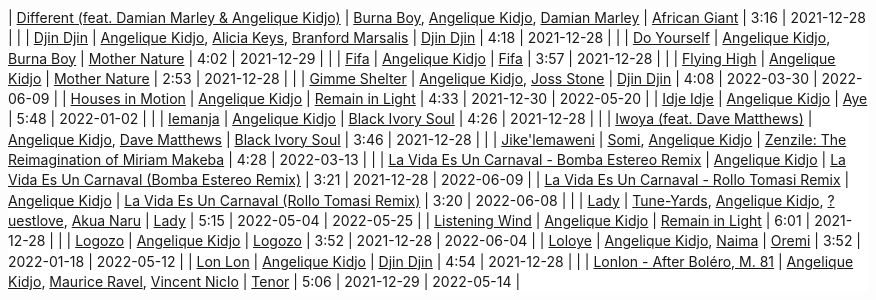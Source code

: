 | [Different \(feat\. Damian Marley & Angelique Kidjo\)](https://open.spotify.com/track/6F5bERiTAIAVAP8ZUh0tqE) | [Burna Boy](https://open.spotify.com/artist/3wcj11K77LjEY1PkEazffa), [Angelique Kidjo](https://open.spotify.com/artist/51qUDJb5AtQX6jIL4VJx6M), [Damian Marley](https://open.spotify.com/artist/3QJzdZJYIAcoET1GcfpNGi) | [African Giant](https://open.spotify.com/album/34vlTd4355ddD4q9pPsoqF) | 3:16 | 2021-12-28 |  |
| [Djin Djin](https://open.spotify.com/track/5N1mTgADSRUVGo7CAin1qc) | [Angelique Kidjo](https://open.spotify.com/artist/51qUDJb5AtQX6jIL4VJx6M), [Alicia Keys](https://open.spotify.com/artist/3DiDSECUqqY1AuBP8qtaIa), [Branford Marsalis](https://open.spotify.com/artist/1gPY6jETlC02stpXOUmSBH) | [Djin Djin](https://open.spotify.com/album/1Bb5UeMGzTX0n8Gm3U86MY) | 4:18 | 2021-12-28 |  |
| [Do Yourself](https://open.spotify.com/track/2yNfqf0Sty6D2INZFohjHc) | [Angelique Kidjo](https://open.spotify.com/artist/51qUDJb5AtQX6jIL4VJx6M), [Burna Boy](https://open.spotify.com/artist/3wcj11K77LjEY1PkEazffa) | [Mother Nature](https://open.spotify.com/album/3phDjtPilkdOx6nr66aXC5) | 4:02 | 2021-12-29 |  |
| [Fifa](https://open.spotify.com/track/35NQTarBzSMdsGKkGqUOy4) | [Angelique Kidjo](https://open.spotify.com/artist/51qUDJb5AtQX6jIL4VJx6M) | [Fifa](https://open.spotify.com/album/5giLSbodWJ1gDHPgJIKVLm) | 3:57 | 2021-12-28 |  |
| [Flying High](https://open.spotify.com/track/7bNc9SJKRyxkYbY0YRiMZS) | [Angelique Kidjo](https://open.spotify.com/artist/51qUDJb5AtQX6jIL4VJx6M) | [Mother Nature](https://open.spotify.com/album/3phDjtPilkdOx6nr66aXC5) | 2:53 | 2021-12-28 |  |
| [Gimme Shelter](https://open.spotify.com/track/3yFCAbInpUiqR1AqfUHizw) | [Angelique Kidjo](https://open.spotify.com/artist/51qUDJb5AtQX6jIL4VJx6M), [Joss Stone](https://open.spotify.com/artist/7bvcQXJHkFiN1ppIN3q4fi) | [Djin Djin](https://open.spotify.com/album/1Bb5UeMGzTX0n8Gm3U86MY) | 4:08 | 2022-03-30 | 2022-06-09 |
| [Houses in Motion](https://open.spotify.com/track/0jvRTmaJPpR3DdrzhZgiML) | [Angelique Kidjo](https://open.spotify.com/artist/51qUDJb5AtQX6jIL4VJx6M) | [Remain in Light](https://open.spotify.com/album/4RWSXCDIk9HDCAjRFTPVcn) | 4:33 | 2021-12-30 | 2022-05-20 |
| [Idje Idje](https://open.spotify.com/track/0DghtnUvSyAB0oLPu2rcYt) | [Angelique Kidjo](https://open.spotify.com/artist/51qUDJb5AtQX6jIL4VJx6M) | [Aye](https://open.spotify.com/album/1FmjOQhxwxC0flGj4PNdza) | 5:48 | 2022-01-02 |  |
| [Iemanja](https://open.spotify.com/track/6G4KjSrcdbzrdh1SOMBXZ0) | [Angelique Kidjo](https://open.spotify.com/artist/51qUDJb5AtQX6jIL4VJx6M) | [Black Ivory Soul](https://open.spotify.com/album/0emSHfQ64wlmh1ziOAw11K) | 4:26 | 2021-12-28 |  |
| [Iwoya \(feat\. Dave Matthews\)](https://open.spotify.com/track/69Fn1hfYXOe8qJxqzsl9gE) | [Angelique Kidjo](https://open.spotify.com/artist/51qUDJb5AtQX6jIL4VJx6M), [Dave Matthews](https://open.spotify.com/artist/13vQloYd6mP7V1mVwKJwS2) | [Black Ivory Soul](https://open.spotify.com/album/0emSHfQ64wlmh1ziOAw11K) | 3:46 | 2021-12-28 |  |
| [Jike'lemaweni](https://open.spotify.com/track/2ORBalkbIaHkQyAPIyd4Qq) | [Somi](https://open.spotify.com/artist/6UYqtBD79GpmqjttbzV6iA), [Angelique Kidjo](https://open.spotify.com/artist/51qUDJb5AtQX6jIL4VJx6M) | [Zenzile: The Reimagination of Miriam Makeba](https://open.spotify.com/album/4bOmiBWCHR9keNl8nY1297) | 4:28 | 2022-03-13 |  |
| [La Vida Es Un Carnaval \- Bomba Estereo Remix](https://open.spotify.com/track/1gp1yn0h8hQWgrJq4Kgiu5) | [Angelique Kidjo](https://open.spotify.com/artist/51qUDJb5AtQX6jIL4VJx6M) | [La Vida Es Un Carnaval \(Bomba Estereo Remix\)](https://open.spotify.com/album/49yvEMly7OnIUsE0L41qIf) | 3:21 | 2021-12-28 | 2022-06-09 |
| [La Vida Es Un Carnaval \- Rollo Tomasi Remix](https://open.spotify.com/track/4VOYh2yzGAvclUpTE8Yy6e) | [Angelique Kidjo](https://open.spotify.com/artist/51qUDJb5AtQX6jIL4VJx6M) | [La Vida Es Un Carnaval \(Rollo Tomasi Remix\)](https://open.spotify.com/album/2QuHH0lBOUJ0jO5d1PlvVY) | 3:20 | 2022-06-08 |  |
| [Lady](https://open.spotify.com/track/6kixQpOqh28TiGN0Xm70U9) | [Tune\-Yards](https://open.spotify.com/artist/0asVlqTLu3TimnYVyY5Jxi), [Angelique Kidjo](https://open.spotify.com/artist/51qUDJb5AtQX6jIL4VJx6M), [?uestlove](https://open.spotify.com/artist/1h2OVSKRdJHnVqyCKqCLkf), [Akua Naru](https://open.spotify.com/artist/2xxyuUOZJxayJDF6SxLG2K) | [Lady](https://open.spotify.com/album/1hssP3abybgapegXIY6NjW) | 5:15 | 2022-05-04 | 2022-05-25 |
| [Listening Wind](https://open.spotify.com/track/2vh0Wy3Jvyy3vy6X9S4FgU) | [Angelique Kidjo](https://open.spotify.com/artist/51qUDJb5AtQX6jIL4VJx6M) | [Remain in Light](https://open.spotify.com/album/4RWSXCDIk9HDCAjRFTPVcn) | 6:01 | 2021-12-28 |  |
| [Logozo](https://open.spotify.com/track/0sVLGPd6FxdNyCOURUtiDn) | [Angelique Kidjo](https://open.spotify.com/artist/51qUDJb5AtQX6jIL4VJx6M) | [Logozo](https://open.spotify.com/album/1zQ3u7t7FV8nQDg0LMN5pw) | 3:52 | 2021-12-28 | 2022-06-04 |
| [Loloye](https://open.spotify.com/track/0S3dVeVZ9xYpZNRpp2NFvu) | [Angelique Kidjo](https://open.spotify.com/artist/51qUDJb5AtQX6jIL4VJx6M), [Naima](https://open.spotify.com/artist/6uWNfMnOigCpUDfjR4VyO7) | [Oremi](https://open.spotify.com/album/5qmp5Q8tcg2VIJ5mVctnAC) | 3:52 | 2022-01-18 | 2022-05-12 |
| [Lon Lon](https://open.spotify.com/track/2OkyKCr8Mo41hwLBlzI9ci) | [Angelique Kidjo](https://open.spotify.com/artist/51qUDJb5AtQX6jIL4VJx6M) | [Djin Djin](https://open.spotify.com/album/1Bb5UeMGzTX0n8Gm3U86MY) | 4:54 | 2021-12-28 |  |
| [Lonlon \- After Boléro, M\. 81](https://open.spotify.com/track/6xuZurmxQun2mCTZVqgZ3p) | [Angelique Kidjo](https://open.spotify.com/artist/51qUDJb5AtQX6jIL4VJx6M), [Maurice Ravel](https://open.spotify.com/artist/17hR0sYHpx7VYTMRfFUOmY), [Vincent Niclo](https://open.spotify.com/artist/5LpggKE15lP08VnsYZYI5j) | [Tenor](https://open.spotify.com/album/3eI6T9HIJUSkuyJtKoMSSU) | 5:06 | 2021-12-29 | 2022-05-14 |